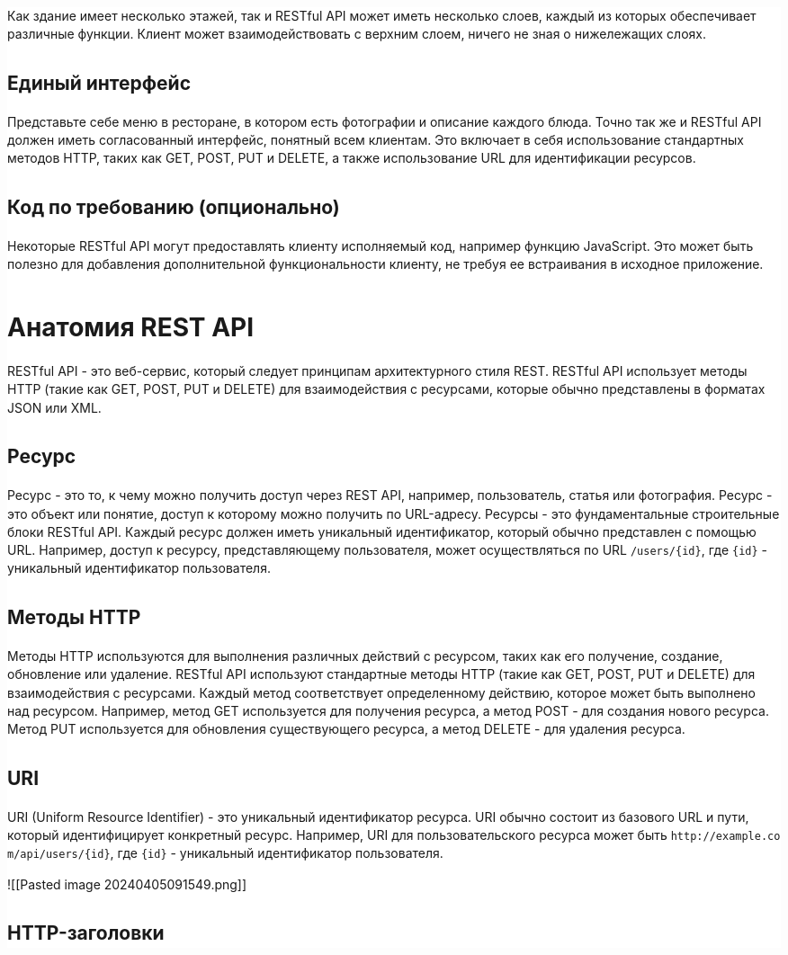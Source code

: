 Как здание имеет несколько этажей, так и RESTful API может иметь несколько слоев, каждый из которых обеспечивает различные функции. Клиент может взаимодействовать с верхним слоем, ничего не зная о нижележащих слоях.

## Единый интерфейс

Представьте себе меню в ресторане, в котором есть фотографии и описание каждого блюда. Точно так же и RESTful API должен иметь согласованный интерфейс, понятный всем клиентам. Это включает в себя использование стандартных методов HTTP, таких как GET, POST, PUT и DELETE, а также использование URL для идентификации ресурсов.

## Код по требованию (опционально)

Некоторые RESTful API могут предоставлять клиенту исполняемый код, например функцию JavaScript. Это может быть полезно для добавления дополнительной функциональности клиенту, не требуя ее встраивания в исходное приложение.

# Анатомия REST API

RESTful API - это веб-сервис, который следует принципам архитектурного стиля REST. RESTful API использует методы HTTP (такие как GET, POST, PUT и DELETE) для взаимодействия с ресурсами, которые обычно представлены в форматах JSON или XML.

## Ресурс

Ресурс - это то, к чему можно получить доступ через REST API, например, пользователь, статья или фотография. Ресурс - это объект или понятие, доступ к которому можно получить по URL-адресу. Ресурсы - это фундаментальные строительные блоки RESTful API. Каждый ресурс должен иметь уникальный идентификатор, который обычно представлен с помощью URL. Например, доступ к ресурсу, представляющему пользователя, может осуществляться по URL `/users/{id}`, где `{id}` - уникальный идентификатор пользователя.

## Методы HTTP

Методы HTTP используются для выполнения различных действий с ресурсом, таких как его получение, создание, обновление или удаление. RESTful API используют стандартные методы HTTP (такие как GET, POST, PUT и DELETE) для взаимодействия с ресурсами. Каждый метод соответствует определенному действию, которое может быть выполнено над ресурсом. Например, метод GET используется для получения ресурса, а метод POST - для создания нового ресурса. Метод PUT используется для обновления существующего ресурса, а метод DELETE - для удаления ресурса.

## URI

URI (Uniform Resource Identifier) - это уникальный идентификатор ресурса. URI обычно состоит из базового URL и пути, который идентифицирует конкретный ресурс. Например, URI для пользовательского ресурса может быть `http://example.com/api/users/{id}`, где `{id}` - уникальный идентификатор пользователя.

![[Pasted image 20240405091549.png]]

## HTTP-заголовки
